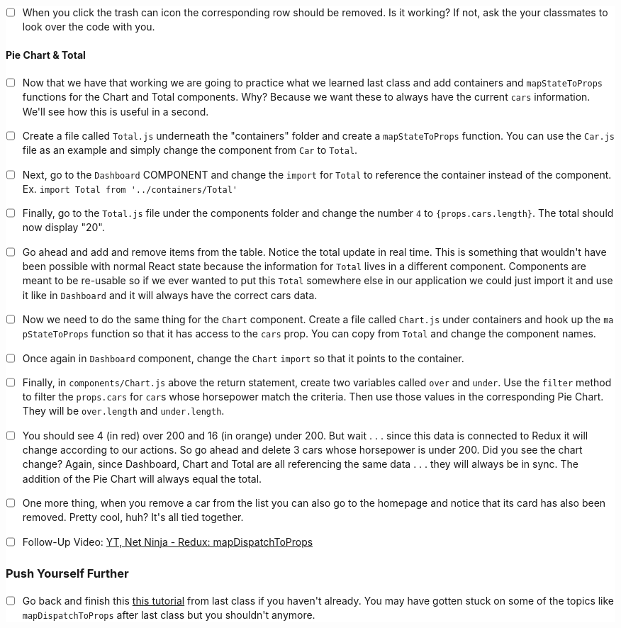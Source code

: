 - [ ] When you click the trash can icon the corresponding row should be removed. Is it working? If not, ask the your classmates to look over the code with you.

#### Pie Chart & Total

- [ ] Now that we have that working we are going to practice what we learned last class and add containers and `mapStateToProps` functions for the Chart and Total components. Why? Because we want these to always have the current `cars` information. We'll see how this is useful in a second.

- [ ] Create a file called `Total.js` underneath the "containers" folder and create a `mapStateToProps` function. You can use the `Car.js` file as an example and simply change the component from `Car` to `Total`.

- [ ] Next, go to the `Dashboard` COMPONENT and change the `import` for `Total` to reference the container instead of the component. Ex. `import Total from '../containers/Total'`

- [ ] Finally, go to the `Total.js` file under the components folder and change the number `4` to `{props.cars.length}`. The total should now display "20".

- [ ] Go ahead and add and remove items from the table. Notice the total update in real time. This is something that wouldn't have been possible with normal React state because the information for `Total` lives in a different component. Components are meant to be re-usable so if we ever wanted to put this `Total` somewhere else in our application we could just import it and use it like in `Dashboard` and it will always have the correct cars data.

- [ ] Now we need to do the same thing for the `Chart` component. Create a file called `Chart.js` under containers and hook up the `mapStateToProps` function so that it has access to the `cars` prop. You can copy from `Total` and change the component names.

- [ ] Once again in `Dashboard` component, change the `Chart` `import` so that it points to the container.

- [ ] Finally, in `components/Chart.js` above the return statement, create two variables called `over` and `under`. Use the `filter` method to filter the `props.cars` for `car`s whose horsepower match the criteria. Then use those values in the corresponding Pie Chart. They will be `over.length` and `under.length`.

- [ ] You should see 4 (in red) over 200 and 16 (in orange) under 200. But wait . . . since this data is connected to Redux it will change according to our actions. So go ahead and delete 3 cars whose horsepower is under 200. Did you see the chart change? Again, since Dashboard, Chart and Total are all referencing the same data . . . they will always be in sync. The addition of the Pie Chart will always equal the total.

- [ ] One more thing, when you remove a car from the list you can also go to the homepage and notice that its card has also been removed. Pretty cool, huh? It's all tied together.

- [ ] Follow-Up Video: [YT, Net Ninja - Redux: mapDispatchToProps](https://www.youtube.com/watch?v=40pWMVMnftc)



### Push Yourself Further

- [ ] Go back and finish this [this tutorial](https://medium.com/@notrab/getting-started-with-create-react-app-redux-react-router-redux-thunk-d6a19259f71f) from last class if you haven't already. You may have gotten stuck on some of the topics like `mapDispatchToProps` after last class but you shouldn't anymore.
